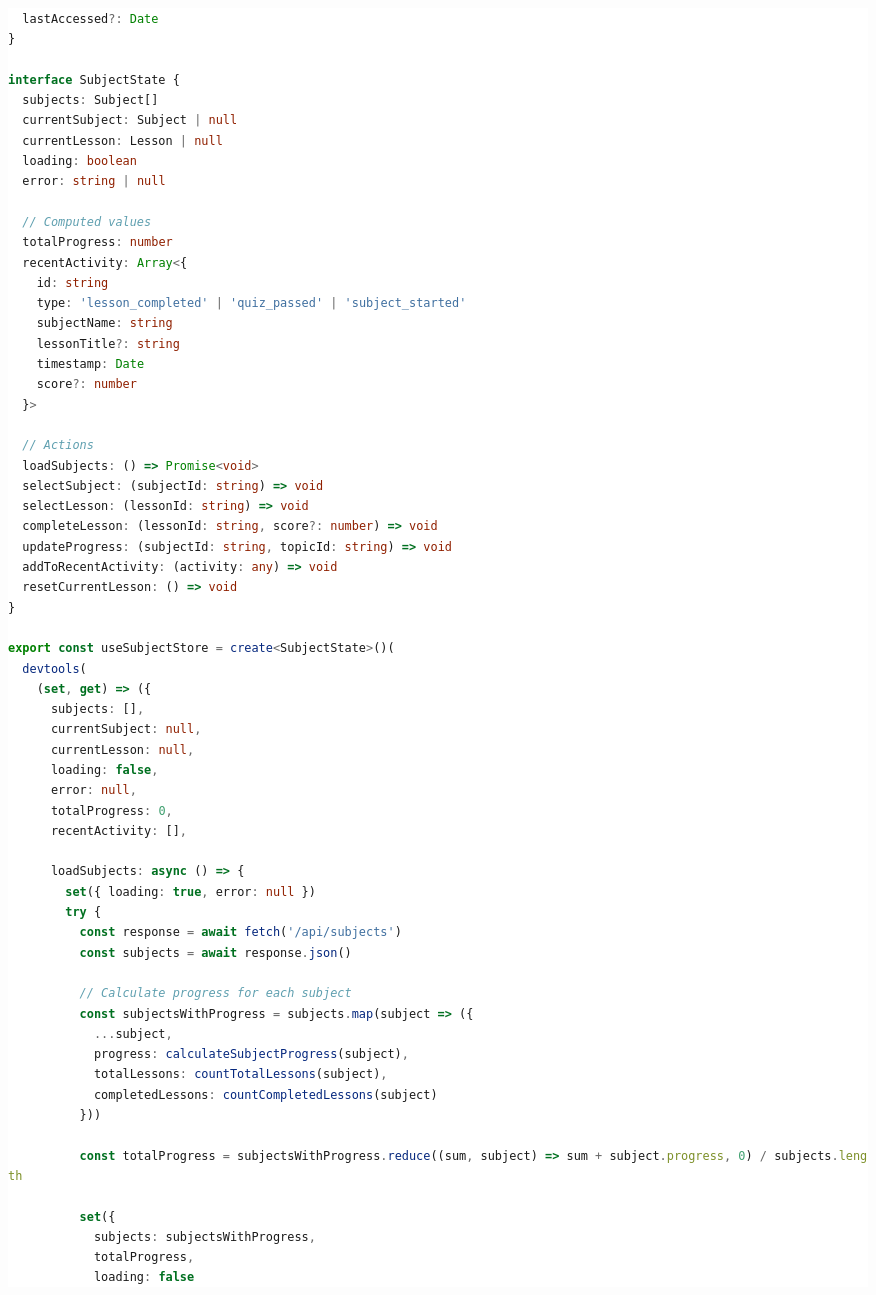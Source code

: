 ```typescript
  lastAccessed?: Date
}

interface SubjectState {
  subjects: Subject[]
  currentSubject: Subject | null
  currentLesson: Lesson | null
  loading: boolean
  error: string | null
  
  // Computed values
  totalProgress: number
  recentActivity: Array<{
    id: string
    type: 'lesson_completed' | 'quiz_passed' | 'subject_started'
    subjectName: string
    lessonTitle?: string
    timestamp: Date
    score?: number
  }>
  
  // Actions
  loadSubjects: () => Promise<void>
  selectSubject: (subjectId: string) => void
  selectLesson: (lessonId: string) => void
  completeLesson: (lessonId: string, score?: number) => void
  updateProgress: (subjectId: string, topicId: string) => void
  addToRecentActivity: (activity: any) => void
  resetCurrentLesson: () => void
}

export const useSubjectStore = create<SubjectState>()(
  devtools(
    (set, get) => ({
      subjects: [],
      currentSubject: null,
      currentLesson: null,
      loading: false,
      error: null,
      totalProgress: 0,
      recentActivity: [],
      
      loadSubjects: async () => {
        set({ loading: true, error: null })
        try {
          const response = await fetch('/api/subjects')
          const subjects = await response.json()
          
          // Calculate progress for each subject
          const subjectsWithProgress = subjects.map(subject => ({
            ...subject,
            progress: calculateSubjectProgress(subject),
            totalLessons: countTotalLessons(subject),
            completedLessons: countCompletedLessons(subject)
          }))
          
          const totalProgress = subjectsWithProgress.reduce((sum, subject) => sum + subject.progress, 0) / subjects.length
          
          set({ 
            subjects: subjectsWithProgress,
            totalProgress,
            loading: false 
```
